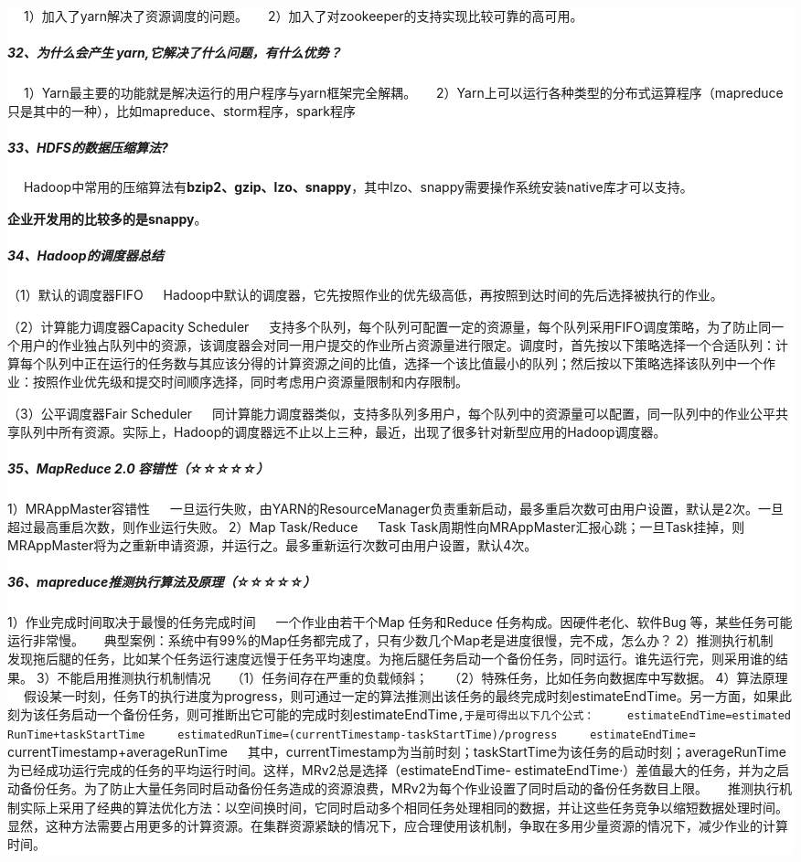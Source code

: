   1）加入了yarn解决了资源调度的问题。   2）加入了对zookeeper的支持实现比较可靠的高可用。

##### 32、为什么会产生 yarn,它解决了什么问题，有什么优势？

  1）Yarn最主要的功能就是解决运行的用户程序与yarn框架完全解耦。   2）Yarn上可以运行各种类型的分布式运算程序（mapreduce只是其中的一种），比如mapreduce、storm程序，spark程序

##### 33、HDFS的数据压缩算法?

  Hadoop中常用的压缩算法有**bzip2、gzip、lzo、snappy**，其中lzo、snappy需要操作系统安装native库才可以支持。

 **企业开发用的比较多的是snappy**。

##### 34、Hadoop的调度器总结

（1）默认的调度器FIFO   Hadoop中默认的调度器，它先按照作业的优先级高低，再按照到达时间的先后选择被执行的作业。 

（2）计算能力调度器Capacity Scheduler   支持多个队列，每个队列可配置一定的资源量，每个队列采用FIFO调度策略，为了防止同一个用户的作业独占队列中的资源，该调度器会对同一用户提交的作业所占资源量进行限定。调度时，首先按以下策略选择一个合适队列：计算每个队列中正在运行的任务数与其应该分得的计算资源之间的比值，选择一个该比值最小的队列；然后按以下策略选择该队列中一个作业：按照作业优先级和提交时间顺序选择，同时考虑用户资源量限制和内存限制。 

（3）公平调度器Fair Scheduler   同计算能力调度器类似，支持多队列多用户，每个队列中的资源量可以配置，同一队列中的作业公平共享队列中所有资源。实际上，Hadoop的调度器远不止以上三种，最近，出现了很多针对新型应用的Hadoop调度器。

##### 35、MapReduce 2.0 容错性（☆☆☆☆☆）

1）MRAppMaster容错性   一旦运行失败，由YARN的ResourceManager负责重新启动，最多重启次数可由用户设置，默认是2次。一旦超过最高重启次数，则作业运行失败。 2）Map Task/Reduce   Task Task周期性向MRAppMaster汇报心跳；一旦Task挂掉，则MRAppMaster将为之重新申请资源，并运行之。最多重新运行次数可由用户设置，默认4次。

##### 36、mapreduce推测执行算法及原理（☆☆☆☆☆）

1）作业完成时间取决于最慢的任务完成时间   一个作业由若干个Map 任务和Reduce 任务构成。因硬件老化、软件Bug 等，某些任务可能运行非常慢。   典型案例：系统中有99%的Map任务都完成了，只有少数几个Map老是进度很慢，完不成，怎么办？ 2）推测执行机制   发现拖后腿的任务，比如某个任务运行速度远慢于任务平均速度。为拖后腿任务启动一个备份任务，同时运行。谁先运行完，则采用谁的结果。 3）不能启用推测执行机制情况   （1）任务间存在严重的负载倾斜；   （2）特殊任务，比如任务向数据库中写数据。 4）算法原理   假设某一时刻，任务T的执行进度为progress，则可通过一定的算法推测出该任务的最终完成时刻estimateEndTime。另一方面，如果此刻为该任务启动一个备份任务，则可推断出它可能的完成时刻estimateEndTime`,于是可得出以下几个公式：     estimateEndTime=estimatedRunTime+taskStartTime     estimatedRunTime=(currentTimestamp-taskStartTime)/progress     estimateEndTime`= currentTimestamp+averageRunTime   其中，currentTimestamp为当前时刻；taskStartTime为该任务的启动时刻；averageRunTime为已经成功运行完成的任务的平均运行时间。这样，MRv2总是选择（estimateEndTime- estimateEndTime·）差值最大的任务，并为之启动备份任务。为了防止大量任务同时启动备份任务造成的资源浪费，MRv2为每个作业设置了同时启动的备份任务数目上限。   推测执行机制实际上采用了经典的算法优化方法：以空间换时间，它同时启动多个相同任务处理相同的数据，并让这些任务竞争以缩短数据处理时间。显然，这种方法需要占用更多的计算资源。在集群资源紧缺的情况下，应合理使用该机制，争取在多用少量资源的情况下，减少作业的计算时间。